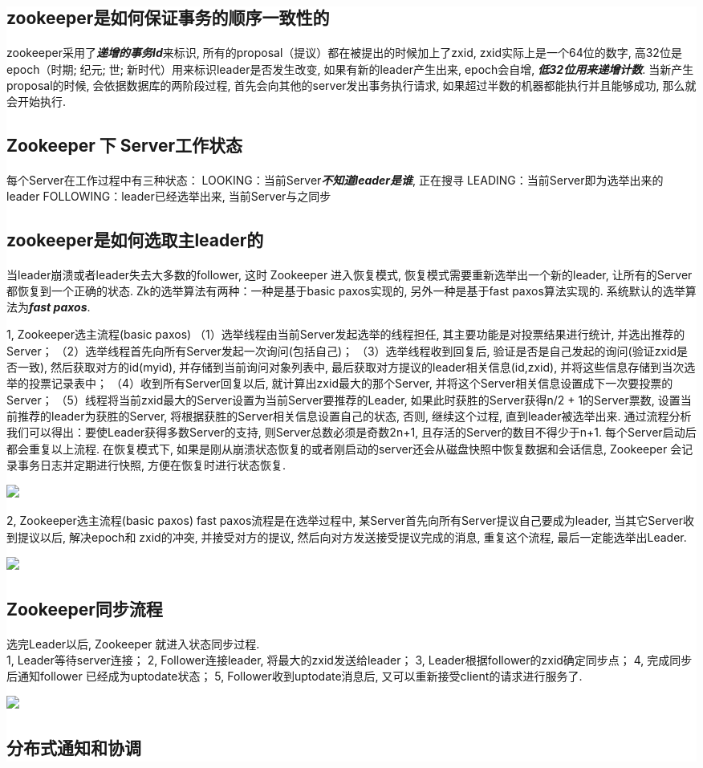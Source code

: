 ## zookeeper是如何保证事务的顺序一致性的 

zookeeper采用了***递增的事务Id***来标识, 所有的proposal（提议）都在被提出的时候加上了zxid, zxid实际上是一个64位的数字, 高32位是epoch（时期; 纪元; 世; 新时代）用来标识leader是否发生改变, 如果有新的leader产生出来, epoch会自增, ***低32位用来递增计数***. 当新产生proposal的时候, 会依据数据库的两阶段过程, 首先会向其他的server发出事务执行请求, 如果超过半数的机器都能执行并且能够成功, 那么就会开始执行. 

## Zookeeper 下 Server工作状态

每个Server在工作过程中有三种状态： 
LOOKING：当前Server***不知道leader是谁***, 正在搜寻
LEADING：当前Server即为选举出来的leader
FOLLOWING：leader已经选举出来, 当前Server与之同步

## zookeeper是如何选取主leader的 

当leader崩溃或者leader失去大多数的follower, 这时 Zookeeper 进入恢复模式, 恢复模式需要重新选举出一个新的leader, 让所有的Server都恢复到一个正确的状态. Zk的选举算法有两种：一种是基于basic paxos实现的, 另外一种是基于fast paxos算法实现的. 系统默认的选举算法为***fast paxos***. 

1, Zookeeper选主流程(basic paxos)
（1）选举线程由当前Server发起选举的线程担任, 其主要功能是对投票结果进行统计, 并选出推荐的Server； 
（2）选举线程首先向所有Server发起一次询问(包括自己)； 
（3）选举线程收到回复后, 验证是否是自己发起的询问(验证zxid是否一致), 然后获取对方的id(myid), 并存储到当前询问对象列表中, 最后获取对方提议的leader相关信息(id,zxid), 并将这些信息存储到当次选举的投票记录表中； 
（4）收到所有Server回复以后, 就计算出zxid最大的那个Server, 并将这个Server相关信息设置成下一次要投票的Server； 
（5）线程将当前zxid最大的Server设置为当前Server要推荐的Leader, 如果此时获胜的Server获得n/2 + 1的Server票数, 设置当前推荐的leader为获胜的Server, 将根据获胜的Server相关信息设置自己的状态, 否则, 继续这个过程, 直到leader被选举出来.  通过流程分析我们可以得出：要使Leader获得多数Server的支持, 则Server总数必须是奇数2n+1, 且存活的Server的数目不得少于n+1\. 每个Server启动后都会重复以上流程. 在恢复模式下, 如果是刚从崩溃状态恢复的或者刚启动的server还会从磁盘快照中恢复数据和会话信息,  Zookeeper 会记录事务日志并定期进行快照, 方便在恢复时进行状态恢复. 

![](./imgs/d1e95a5f.png)

2, Zookeeper选主流程(basic paxos)
fast paxos流程是在选举过程中, 某Server首先向所有Server提议自己要成为leader, 当其它Server收到提议以后, 解决epoch和 zxid的冲突, 并接受对方的提议, 然后向对方发送接受提议完成的消息, 重复这个流程, 最后一定能选举出Leader. 

![](./imgs/015a83e2.png)

## Zookeeper同步流程

选完Leader以后,  Zookeeper 就进入状态同步过程.  
1, Leader等待server连接； 
2, Follower连接leader, 将最大的zxid发送给leader； 
3, Leader根据follower的zxid确定同步点； 
4, 完成同步后通知follower 已经成为uptodate状态； 
5, Follower收到uptodate消息后, 又可以重新接受client的请求进行服务了. 

![](./imgs/705250ed.png)

## 分布式通知和协调
